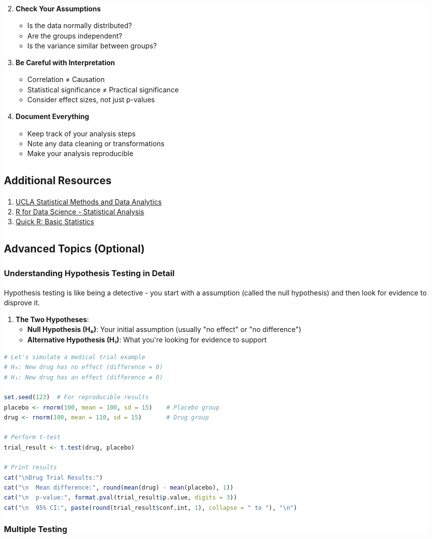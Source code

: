 2. **Check Your Assumptions**
   - Is the data normally distributed?
   - Are the groups independent?
   - Is the variance similar between groups?

3. **Be Careful with Interpretation**
   - Correlation ≠ Causation
   - Statistical significance ≠ Practical significance
   - Consider effect sizes, not just p-values

4. **Document Everything**
   - Keep track of your analysis steps
   - Note any data cleaning or transformations
   - Make your analysis reproducible

## Additional Resources

1. [UCLA Statistical Methods and Data Analytics](https://stats.oarc.ucla.edu/)
2. [R for Data Science - Statistical Analysis](https://r4ds.had.co.nz/)
3. [Quick R: Basic Statistics](https://www.statmethods.net/stats/index.html)

## Advanced Topics (Optional)

### Understanding Hypothesis Testing in Detail

Hypothesis testing is like being a detective - you start with a assumption (called the null hypothesis) and then look for evidence to disprove it.

1. **The Two Hypotheses**:
   - **Null Hypothesis (H₀)**: Your initial assumption (usually "no effect" or "no difference")
   - **Alternative Hypothesis (H₁)**: What you're looking for evidence to support

```r
# Let's simulate a medical trial example
# H₀: New drug has no effect (difference = 0)
# H₁: New drug has an effect (difference ≠ 0)

set.seed(123)  # For reproducible results
placebo <- rnorm(100, mean = 100, sd = 15)    # Placebo group
drug <- rnorm(100, mean = 110, sd = 15)       # Drug group

# Perform t-test
trial_result <- t.test(drug, placebo)

# Print results
cat("\nDrug Trial Results:")
cat("\n  Mean difference:", round(mean(drug) - mean(placebo), 1))
cat("\n  p-value:", format.pval(trial_result$p.value, digits = 3))
cat("\n  95% CI:", paste(round(trial_result$conf.int, 1), collapse = " to "), "\n")
```

### Multiple Testing
